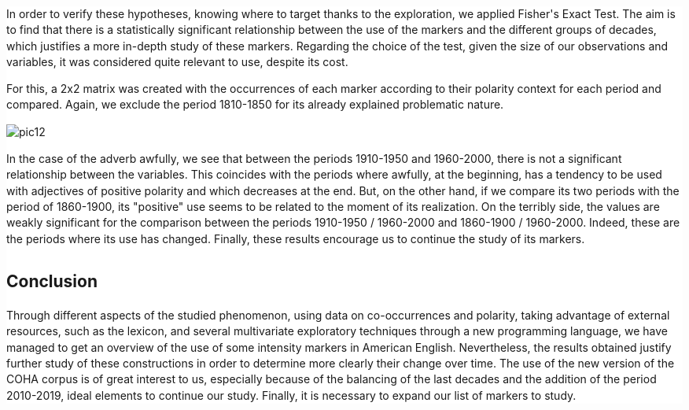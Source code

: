 In order to verify these hypotheses, knowing where to target thanks to the exploration, we applied Fisher's Exact Test. The aim is to find that there is a statistically significant relationship between the use of the markers and the different groups of decades, which justifies a more in-depth study of these markers. Regarding the choice of the test, given the size of our observations and variables, it was considered quite relevant to use, despite its cost. 

For this, a 2x2 matrix was created with the occurrences of each marker according to their polarity context for each period and compared. Again, we exclude the period 1810-1850 for its already explained problematic nature. 

<img width="501" alt="pic12" src="https://user-images.githubusercontent.com/77155381/170537230-bc3a5293-02b0-40f8-89b6-421d881af37c.PNG">

In the case of the adverb awfully, we see that between the periods 1910-1950 and 1960-2000, there is not a significant relationship between the variables. This coincides with the periods where awfully, at the beginning, has a tendency to be used with adjectives of positive polarity and which decreases at the end. But, on the other hand, if we compare its two periods with the period of 1860-1900, its "positive" use seems to be related to the moment of its realization. On the terribly side, the values are weakly significant for the comparison between the periods 1910-1950 / 1960-2000 and 1860-1900 / 1960-2000. Indeed, these are the periods where its use has changed. Finally, these results encourage us to continue the study of its markers. 

Conclusion
---
Through different aspects of the studied phenomenon, using data on co-occurrences and polarity, taking advantage of external resources, such as the lexicon, and several multivariate exploratory techniques through a new programming language, we have managed to get an overview of the use of some intensity markers in American English. Nevertheless, the results obtained justify further study of these constructions in order to determine more clearly their change over time. The use of the new version of the COHA corpus is of great interest to us, especially because of the balancing of the last decades and the addition of the period 2010-2019, ideal elements to continue our study. Finally, it is necessary to expand our list of markers to study. 





